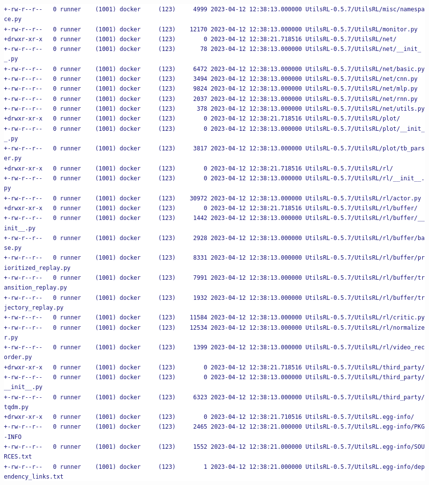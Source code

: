 ```diff
+-rw-r--r--   0 runner    (1001) docker     (123)     4999 2023-04-12 12:38:13.000000 UtilsRL-0.5.7/UtilsRL/misc/namespace.py
+-rw-r--r--   0 runner    (1001) docker     (123)    12170 2023-04-12 12:38:13.000000 UtilsRL-0.5.7/UtilsRL/monitor.py
+drwxr-xr-x   0 runner    (1001) docker     (123)        0 2023-04-12 12:38:21.718516 UtilsRL-0.5.7/UtilsRL/net/
+-rw-r--r--   0 runner    (1001) docker     (123)       78 2023-04-12 12:38:13.000000 UtilsRL-0.5.7/UtilsRL/net/__init__.py
+-rw-r--r--   0 runner    (1001) docker     (123)     6472 2023-04-12 12:38:13.000000 UtilsRL-0.5.7/UtilsRL/net/basic.py
+-rw-r--r--   0 runner    (1001) docker     (123)     3494 2023-04-12 12:38:13.000000 UtilsRL-0.5.7/UtilsRL/net/cnn.py
+-rw-r--r--   0 runner    (1001) docker     (123)     9824 2023-04-12 12:38:13.000000 UtilsRL-0.5.7/UtilsRL/net/mlp.py
+-rw-r--r--   0 runner    (1001) docker     (123)     2037 2023-04-12 12:38:13.000000 UtilsRL-0.5.7/UtilsRL/net/rnn.py
+-rw-r--r--   0 runner    (1001) docker     (123)      378 2023-04-12 12:38:13.000000 UtilsRL-0.5.7/UtilsRL/net/utils.py
+drwxr-xr-x   0 runner    (1001) docker     (123)        0 2023-04-12 12:38:21.718516 UtilsRL-0.5.7/UtilsRL/plot/
+-rw-r--r--   0 runner    (1001) docker     (123)        0 2023-04-12 12:38:13.000000 UtilsRL-0.5.7/UtilsRL/plot/__init__.py
+-rw-r--r--   0 runner    (1001) docker     (123)     3817 2023-04-12 12:38:13.000000 UtilsRL-0.5.7/UtilsRL/plot/tb_parser.py
+drwxr-xr-x   0 runner    (1001) docker     (123)        0 2023-04-12 12:38:21.718516 UtilsRL-0.5.7/UtilsRL/rl/
+-rw-r--r--   0 runner    (1001) docker     (123)        0 2023-04-12 12:38:13.000000 UtilsRL-0.5.7/UtilsRL/rl/__init__.py
+-rw-r--r--   0 runner    (1001) docker     (123)    30972 2023-04-12 12:38:13.000000 UtilsRL-0.5.7/UtilsRL/rl/actor.py
+drwxr-xr-x   0 runner    (1001) docker     (123)        0 2023-04-12 12:38:21.718516 UtilsRL-0.5.7/UtilsRL/rl/buffer/
+-rw-r--r--   0 runner    (1001) docker     (123)     1442 2023-04-12 12:38:13.000000 UtilsRL-0.5.7/UtilsRL/rl/buffer/__init__.py
+-rw-r--r--   0 runner    (1001) docker     (123)     2928 2023-04-12 12:38:13.000000 UtilsRL-0.5.7/UtilsRL/rl/buffer/base.py
+-rw-r--r--   0 runner    (1001) docker     (123)     8331 2023-04-12 12:38:13.000000 UtilsRL-0.5.7/UtilsRL/rl/buffer/prioritized_replay.py
+-rw-r--r--   0 runner    (1001) docker     (123)     7991 2023-04-12 12:38:13.000000 UtilsRL-0.5.7/UtilsRL/rl/buffer/transition_replay.py
+-rw-r--r--   0 runner    (1001) docker     (123)     1932 2023-04-12 12:38:13.000000 UtilsRL-0.5.7/UtilsRL/rl/buffer/trjectory_replay.py
+-rw-r--r--   0 runner    (1001) docker     (123)    11584 2023-04-12 12:38:13.000000 UtilsRL-0.5.7/UtilsRL/rl/critic.py
+-rw-r--r--   0 runner    (1001) docker     (123)    12534 2023-04-12 12:38:13.000000 UtilsRL-0.5.7/UtilsRL/rl/normalizer.py
+-rw-r--r--   0 runner    (1001) docker     (123)     1399 2023-04-12 12:38:13.000000 UtilsRL-0.5.7/UtilsRL/rl/video_recorder.py
+drwxr-xr-x   0 runner    (1001) docker     (123)        0 2023-04-12 12:38:21.718516 UtilsRL-0.5.7/UtilsRL/third_party/
+-rw-r--r--   0 runner    (1001) docker     (123)        0 2023-04-12 12:38:13.000000 UtilsRL-0.5.7/UtilsRL/third_party/__init__.py
+-rw-r--r--   0 runner    (1001) docker     (123)     6323 2023-04-12 12:38:13.000000 UtilsRL-0.5.7/UtilsRL/third_party/tqdm.py
+drwxr-xr-x   0 runner    (1001) docker     (123)        0 2023-04-12 12:38:21.710516 UtilsRL-0.5.7/UtilsRL.egg-info/
+-rw-r--r--   0 runner    (1001) docker     (123)     2465 2023-04-12 12:38:21.000000 UtilsRL-0.5.7/UtilsRL.egg-info/PKG-INFO
+-rw-r--r--   0 runner    (1001) docker     (123)     1552 2023-04-12 12:38:21.000000 UtilsRL-0.5.7/UtilsRL.egg-info/SOURCES.txt
+-rw-r--r--   0 runner    (1001) docker     (123)        1 2023-04-12 12:38:21.000000 UtilsRL-0.5.7/UtilsRL.egg-info/dependency_links.txt
```